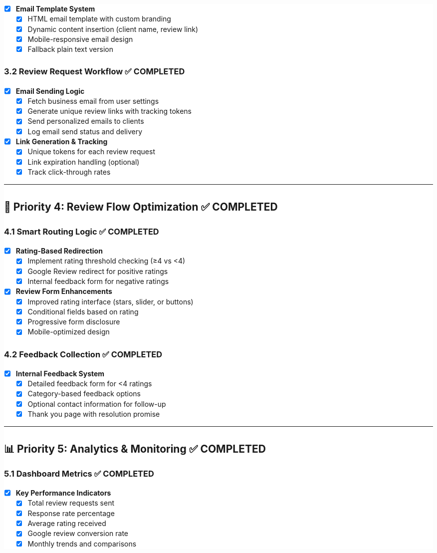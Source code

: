 - [x] **Email Template System**
  - [x] HTML email template with custom branding
  - [x] Dynamic content insertion (client name, review link)
  - [x] Mobile-responsive email design
  - [x] Fallback plain text version

### 3.2 Review Request Workflow ✅ **COMPLETED**
- [x] **Email Sending Logic**
  - [x] Fetch business email from user settings
  - [x] Generate unique review links with tracking tokens
  - [x] Send personalized emails to clients
  - [x] Log email send status and delivery
  
- [x] **Link Generation & Tracking**
  - [x] Unique tokens for each review request
  - [x] Link expiration handling (optional)
  - [x] Track click-through rates

---

## 🔀 Priority 4: Review Flow Optimization ✅ **COMPLETED**

### 4.1 Smart Routing Logic ✅ **COMPLETED**
- [x] **Rating-Based Redirection**
  - [x] Implement rating threshold checking (≥4 vs <4)
  - [x] Google Review redirect for positive ratings
  - [x] Internal feedback form for negative ratings
  
- [x] **Review Form Enhancements**
  - [x] Improved rating interface (stars, slider, or buttons)
  - [x] Conditional fields based on rating
  - [x] Progressive form disclosure
  - [x] Mobile-optimized design

### 4.2 Feedback Collection ✅ **COMPLETED**
- [x] **Internal Feedback System**
  - [x] Detailed feedback form for <4 ratings
  - [x] Category-based feedback options
  - [x] Optional contact information for follow-up
  - [x] Thank you page with resolution promise

---

## 📊 Priority 5: Analytics & Monitoring ✅ **COMPLETED**

### 5.1 Dashboard Metrics ✅ **COMPLETED**
- [x] **Key Performance Indicators**
  - [x] Total review requests sent
  - [x] Response rate percentage
  - [x] Average rating received
  - [x] Google review conversion rate
  - [x] Monthly trends and comparisons
